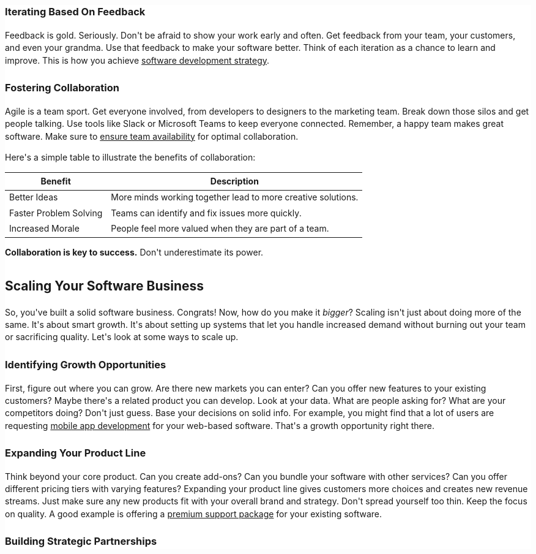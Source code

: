 ### Iterating Based On Feedback

Feedback is gold. Seriously. Don't be afraid to show your work early and often. Get feedback from your team, your customers, and even your grandma. Use that feedback to make your software better. Think of each iteration as a chance to learn and improve. This is how you achieve [software development strategy](https://www.easyagile.com/blog/agile-trends-predictions-2025).

### Fostering Collaboration

Agile is a team sport. Get everyone involved, from developers to designers to the marketing team. Break down those silos and get people talking. Use tools like Slack or Microsoft Teams to keep everyone connected. Remember, a happy team makes great software. Make sure to [ensure team availability](https://www.easyagile.com/blog/agile-trends-predictions-2025) for optimal collaboration.

Here's a simple table to illustrate the benefits of collaboration:

| Benefit | Description |
| --- | --- |
| Better Ideas | More minds working together lead to more creative solutions. |
| Faster Problem Solving | Teams can identify and fix issues more quickly. |
| Increased Morale | People feel more valued when they are part of a team. |

**Collaboration is key to success.** Don't underestimate its power.

## Scaling Your Software Business

So, you've built a solid software business. Congrats! Now, how do you make it _bigger_? Scaling isn't just about doing more of the same. It's about smart growth. It's about setting up systems that let you handle increased demand without burning out your team or sacrificing quality. Let's look at some ways to scale up.

### Identifying Growth Opportunities

First, figure out where you can grow. Are there new markets you can enter? Can you offer new features to your existing customers? Maybe there's a related product you can develop. Look at your data. What are people asking for? What are your competitors doing? Don't just guess. Base your decisions on solid info. For example, you might find that a lot of users are requesting [mobile app development](https://jetthoughts.com/blog/4-steps-bring-life-into-struggling-project-startup-management/) for your web-based software. That's a growth opportunity right there.

### Expanding Your Product Line

Think beyond your core product. Can you create add-ons? Can you bundle your software with other services? Can you offer different pricing tiers with varying features? Expanding your product line gives customers more choices and creates new revenue streams. Just make sure any new products fit with your overall brand and strategy. Don't spread yourself too thin. Keep the focus on quality. A good example is offering a [premium support package](https://jetthoughts.com/blog/4-steps-bring-life-into-struggling-project-startup-management/) for your existing software.

### Building Strategic Partnerships
